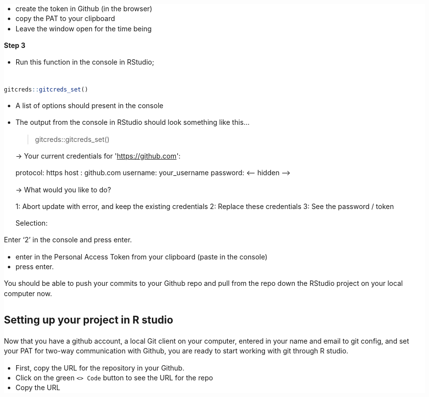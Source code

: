 - create the token in Github (in the browser)
- copy the PAT to your clipboard
- Leave the window open for the time being

**Step 3**

- Run this function in the console in RStudio;

``` r

gitcreds::gitcreds_set()
```

- A list of options should present in the console
- The output from the console in RStudio should look something like
  this…



    > gitcreds::gitcreds_set()

    -> Your current credentials for 'https://github.com':

    protocol: https
    host    : github.com
    username: your_username
    password: <-- hidden -->

    -> What would you like to do?

    1: Abort update with error, and keep the existing credentials
    2: Replace these credentials
    3: See the password / token

    Selection:

Enter ‘2’ in the console and press enter.

- enter in the Personal Access Token from your clipboard (paste in the
  console)
- press enter.

You should be able to push your commits to your Github repo and pull
from the repo down the RStudio project on your local computer now.

## Setting up your project in R studio

Now that you have a github account, a local Git client on your computer,
entered in your name and email to git config, and set your PAT for
two-way communication with Github, you are ready to start working with
git through R studio.

- First, copy the URL for the repository in your Github.
- Click on the green `<> Code` button to see the URL for the repo
- Copy the URL
